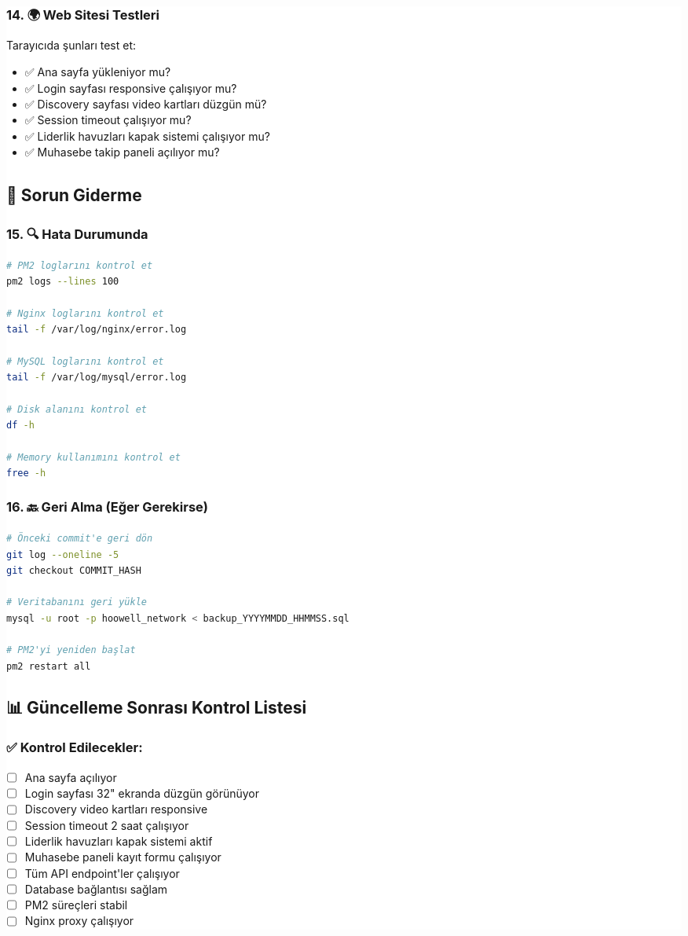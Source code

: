 ### 14. 🌍 Web Sitesi Testleri
Tarayıcıda şunları test et:
- ✅ Ana sayfa yükleniyor mu?
- ✅ Login sayfası responsive çalışıyor mu?
- ✅ Discovery sayfası video kartları düzgün mü?
- ✅ Session timeout çalışıyor mu?
- ✅ Liderlik havuzları kapak sistemi çalışıyor mu?
- ✅ Muhasebe takip paneli açılıyor mu?

## 🚨 Sorun Giderme

### 15. 🔍 Hata Durumunda
```bash
# PM2 loglarını kontrol et
pm2 logs --lines 100

# Nginx loglarını kontrol et
tail -f /var/log/nginx/error.log

# MySQL loglarını kontrol et
tail -f /var/log/mysql/error.log

# Disk alanını kontrol et
df -h

# Memory kullanımını kontrol et
free -h
```

### 16. 🔙 Geri Alma (Eğer Gerekirse)
```bash
# Önceki commit'e geri dön
git log --oneline -5
git checkout COMMIT_HASH

# Veritabanını geri yükle
mysql -u root -p hoowell_network < backup_YYYYMMDD_HHMMSS.sql

# PM2'yi yeniden başlat
pm2 restart all
```

## 📊 Güncelleme Sonrası Kontrol Listesi

### ✅ Kontrol Edilecekler:
- [ ] Ana sayfa açılıyor
- [ ] Login sayfası 32" ekranda düzgün görünüyor
- [ ] Discovery video kartları responsive
- [ ] Session timeout 2 saat çalışıyor
- [ ] Liderlik havuzları kapak sistemi aktif
- [ ] Muhasebe paneli kayıt formu çalışıyor
- [ ] Tüm API endpoint'ler çalışıyor
- [ ] Database bağlantısı sağlam
- [ ] PM2 süreçleri stabil
- [ ] Nginx proxy çalışıyor
